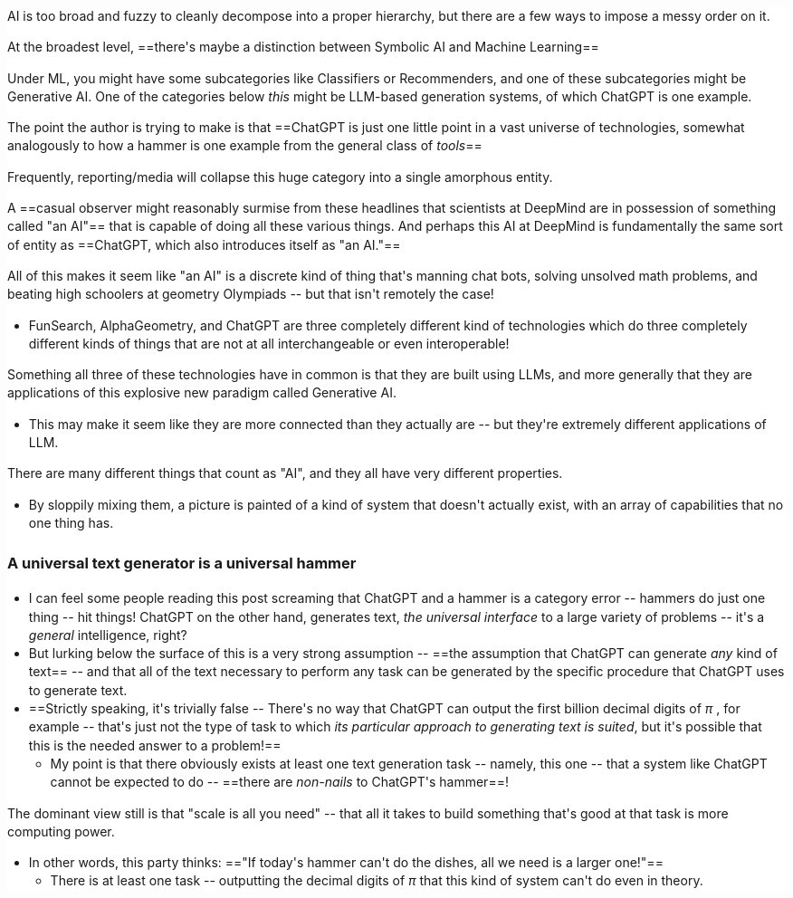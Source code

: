 AI is too broad and fuzzy to cleanly decompose into a proper hierarchy, but there are a few ways to impose a messy order on it.

At the broadest level, ==there's maybe a distinction between Symbolic AI and Machine Learning==

Under ML, you might have some subcategories like Classifiers or Recommenders, and one of these subcategories might be Generative AI. One of the categories below *this* might be LLM-based generation systems, of which ChatGPT is one example.

The point the author is trying to make is that ==ChatGPT is just one little point in a vast universe of technologies, somewhat analogously to how a hammer is one example from the general class of *tools*==

Frequently, reporting/media will collapse this huge category into a single amorphous entity.

A ==casual observer might reasonably surmise from these headlines that scientists at DeepMind are in possession of something called "an AI"== that is capable of doing all these various things.
And perhaps this AI at DeepMind is fundamentally the same sort of entity as ==ChatGPT, which also introduces itself as "an AI."==

All of this makes it seem like "an AI" is a discrete kind of thing that's manning chat bots, solving unsolved math problems, and beating high schoolers at geometry Olympiads -- but that isn't remotely the case!
- FunSearch, AlphaGeometry, and ChatGPT are three completely different kind of technologies which do three completely different kinds of things that are not at all interchangeable or even interoperable!

Something all three of these technologies have in common is that they are built using LLMs, and more generally that they are applications of this explosive new paradigm called Generative AI.
- This may make it seem like they are more connected than they actually are -- but they're extremely different applications of LLM.

There are many different things that count as "AI", and they all have very different properties.
- By sloppily mixing them, a picture is painted of a kind of system that doesn't actually exist, with an array of capabilities that no one thing has.

### A universal text generator is a universal hammer
- I can feel some people reading this post screaming that ChatGPT and a hammer is a category error -- hammers do just one thing -- hit things! ChatGPT on the other hand, generates text, *the universal interface* to a large variety of problems -- it's a *general* intelligence, right?
- But lurking below the surface of this is a very strong assumption -- ==the assumption that ChatGPT can generate *any* kind of text== -- and that all of the text necessary to perform any task can be generated by the specific procedure that ChatGPT uses to generate text.
- ==Strictly speaking, it's trivially false -- There's no way that ChatGPT can output the first billion decimal digits of $\pi$ , for example -- that's just not the type of task to which *its particular approach to generating text is suited*, but it's possible that this is the needed answer to a problem!==
	- My point is that there obviously exists at least one text generation task -- namely, this one -- that a system like ChatGPT cannot be expected to do -- ==there are *non-nails* to ChatGPT's hammer==!

The dominant view still is that "scale is all you need" -- that all it takes to build something that's good at that task is more computing power.
- In other words, this party thinks: =="If today's hammer can't do the dishes, all we need is a larger one!"==
	- There is at least one task -- outputting the decimal digits of $\pi$ that this kind of system can't do even in theory.

